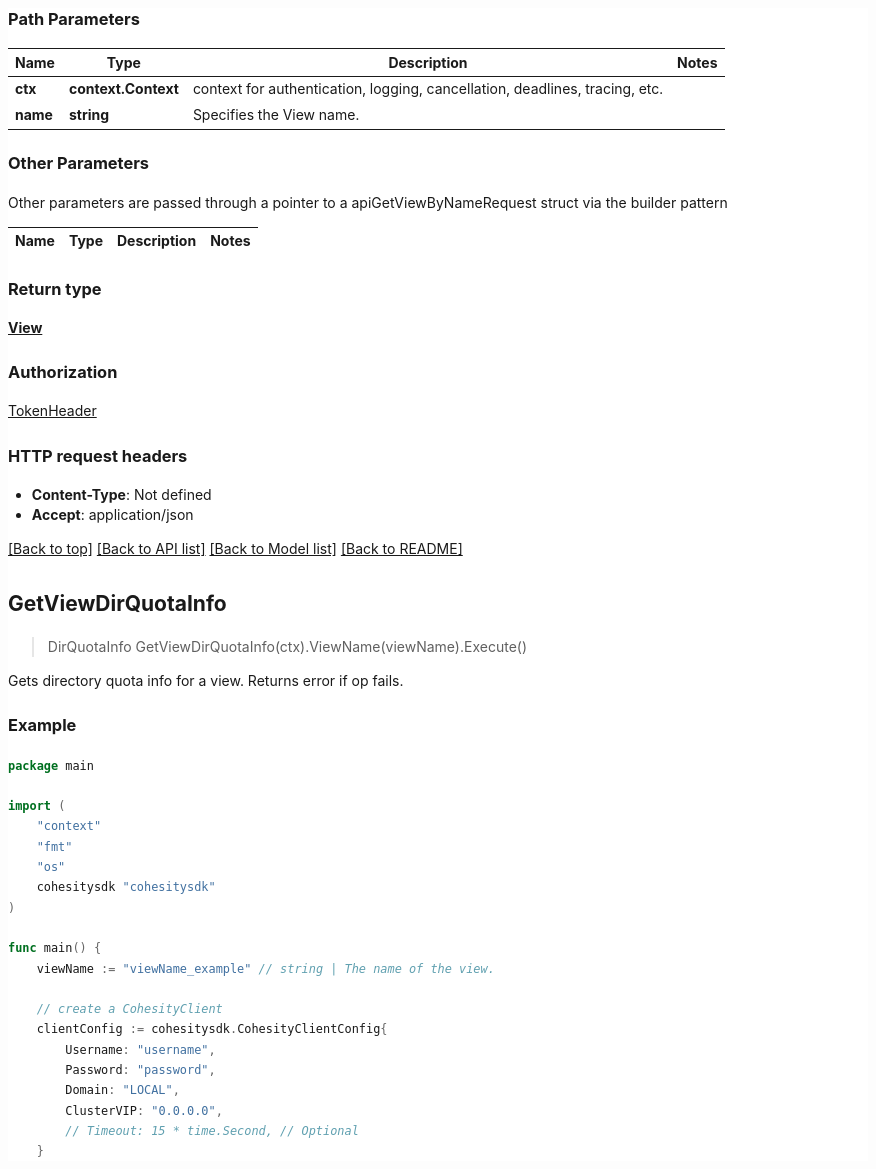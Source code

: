 ### Path Parameters


Name | Type | Description  | Notes
------------- | ------------- | ------------- | -------------
**ctx** | **context.Context** | context for authentication, logging, cancellation, deadlines, tracing, etc.
**name** | **string** | Specifies the View name. | 

### Other Parameters

Other parameters are passed through a pointer to a apiGetViewByNameRequest struct via the builder pattern


Name | Type | Description  | Notes
------------- | ------------- | ------------- | -------------


### Return type

[**View**](View.md)

### Authorization

[TokenHeader](../README.md#TokenHeader)

### HTTP request headers

- **Content-Type**: Not defined
- **Accept**: application/json

[[Back to top]](#) [[Back to API list]](../README.md#documentation-for-api-endpoints)
[[Back to Model list]](../README.md#documentation-for-models)
[[Back to README]](../README.md)


## GetViewDirQuotaInfo

> DirQuotaInfo GetViewDirQuotaInfo(ctx).ViewName(viewName).Execute()

Gets directory quota info for a view. Returns error if op fails.

### Example

```go
package main

import (
    "context"
    "fmt"
    "os"
    cohesitysdk "cohesitysdk"
)

func main() {
    viewName := "viewName_example" // string | The name of the view.

    // create a CohesityClient
    clientConfig := cohesitysdk.CohesityClientConfig{
        Username: "username",
        Password: "password",
        Domain: "LOCAL",
        ClusterVIP: "0.0.0.0",
        // Timeout: 15 * time.Second, // Optional 
    }

```